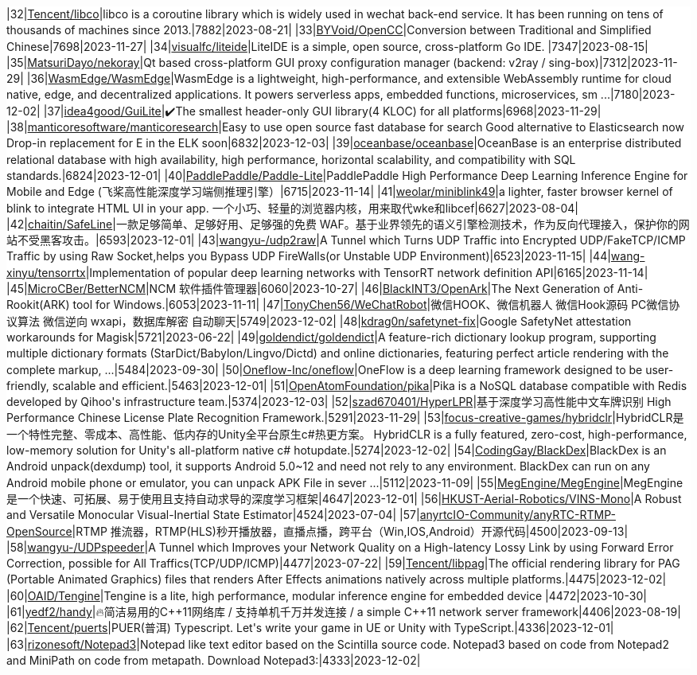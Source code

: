 |32|[Tencent/libco](https://github.com/Tencent/libco)|libco is a coroutine library which is widely used in wechat  back-end service. It has been running on tens of thousands of machines since 2013.|7882|2023-08-21|
|33|[BYVoid/OpenCC](https://github.com/BYVoid/OpenCC)|Conversion between Traditional and Simplified Chinese|7698|2023-11-27|
|34|[visualfc/liteide](https://github.com/visualfc/liteide)|LiteIDE is a simple, open source, cross-platform Go IDE. |7347|2023-08-15|
|35|[MatsuriDayo/nekoray](https://github.com/MatsuriDayo/nekoray)|Qt based cross-platform GUI proxy configuration manager (backend: v2ray / sing-box)|7312|2023-11-29|
|36|[WasmEdge/WasmEdge](https://github.com/WasmEdge/WasmEdge)|WasmEdge is a lightweight, high-performance, and extensible WebAssembly runtime for cloud native, edge, and decentralized applications. It powers serverless apps, embedded functions, microservices, sm ...|7180|2023-12-02|
|37|[idea4good/GuiLite](https://github.com/idea4good/GuiLite)|✔️The smallest header-only GUI library(4 KLOC) for all platforms|6968|2023-11-29|
|38|[manticoresoftware/manticoresearch](https://github.com/manticoresoftware/manticoresearch)|Easy to use open source fast database for search   Good alternative to Elasticsearch now   Drop-in replacement for E in the ELK soon|6832|2023-12-03|
|39|[oceanbase/oceanbase](https://github.com/oceanbase/oceanbase)|OceanBase is an enterprise distributed relational database with high availability, high performance, horizontal scalability, and compatibility with SQL standards.|6824|2023-12-01|
|40|[PaddlePaddle/Paddle-Lite](https://github.com/PaddlePaddle/Paddle-Lite)|PaddlePaddle High Performance Deep Learning Inference Engine for Mobile and Edge (飞桨高性能深度学习端侧推理引擎）|6715|2023-11-14|
|41|[weolar/miniblink49](https://github.com/weolar/miniblink49)|a lighter, faster browser kernel of blink to integrate HTML UI in your app. 一个小巧、轻量的浏览器内核，用来取代wke和libcef|6627|2023-08-04|
|42|[chaitin/SafeLine](https://github.com/chaitin/SafeLine)|一款足够简单、足够好用、足够强的免费 WAF。基于业界领先的语义引擎检测技术，作为反向代理接入，保护你的网站不受黑客攻击。|6593|2023-12-01|
|43|[wangyu-/udp2raw](https://github.com/wangyu-/udp2raw)|A Tunnel which Turns UDP Traffic into Encrypted UDP/FakeTCP/ICMP Traffic by using Raw Socket,helps you Bypass UDP FireWalls(or Unstable UDP Environment)|6523|2023-11-15|
|44|[wang-xinyu/tensorrtx](https://github.com/wang-xinyu/tensorrtx)|Implementation of popular deep learning networks with TensorRT network definition API|6165|2023-11-14|
|45|[MicroCBer/BetterNCM](https://github.com/MicroCBer/BetterNCM)|NCM 软件插件管理器|6060|2023-10-27|
|46|[BlackINT3/OpenArk](https://github.com/BlackINT3/OpenArk)|The Next Generation of Anti-Rookit(ARK) tool for Windows.|6053|2023-11-11|
|47|[TonyChen56/WeChatRobot](https://github.com/TonyChen56/WeChatRobot)|微信HOOK、微信机器人  微信Hook源码 PC微信协议算法 微信逆向 wxapi，数据库解密 自动聊天|5749|2023-12-02|
|48|[kdrag0n/safetynet-fix](https://github.com/kdrag0n/safetynet-fix)|Google SafetyNet attestation workarounds for Magisk|5721|2023-06-22|
|49|[goldendict/goldendict](https://github.com/goldendict/goldendict)|A feature-rich dictionary lookup program, supporting multiple dictionary formats (StarDict/Babylon/Lingvo/Dictd) and online dictionaries, featuring perfect article rendering with the complete markup,  ...|5484|2023-09-30|
|50|[Oneflow-Inc/oneflow](https://github.com/Oneflow-Inc/oneflow)|OneFlow is a deep learning framework designed to be user-friendly, scalable and efficient.|5463|2023-12-01|
|51|[OpenAtomFoundation/pika](https://github.com/OpenAtomFoundation/pika)|Pika is a NoSQL database compatible with Redis developed by Qihoo's infrastructure team.|5374|2023-12-03|
|52|[szad670401/HyperLPR](https://github.com/szad670401/HyperLPR)|基于深度学习高性能中文车牌识别 High Performance Chinese License Plate Recognition Framework.|5291|2023-11-29|
|53|[focus-creative-games/hybridclr](https://github.com/focus-creative-games/hybridclr)|HybridCLR是一个特性完整、零成本、高性能、低内存的Unity全平台原生c#热更方案。 HybridCLR is a fully featured, zero-cost, high-performance, low-memory solution for Unity's all-platform native c# hotupdate.|5274|2023-12-02|
|54|[CodingGay/BlackDex](https://github.com/CodingGay/BlackDex)|BlackDex is an Android unpack(dexdump) tool, it supports Android 5.0~12 and need not rely to any environment. BlackDex can run on any Android mobile phone or emulator, you can unpack APK File in sever ...|5112|2023-11-09|
|55|[MegEngine/MegEngine](https://github.com/MegEngine/MegEngine)|MegEngine 是一个快速、可拓展、易于使用且支持自动求导的深度学习框架|4647|2023-12-01|
|56|[HKUST-Aerial-Robotics/VINS-Mono](https://github.com/HKUST-Aerial-Robotics/VINS-Mono)|A Robust and Versatile Monocular Visual-Inertial State Estimator|4524|2023-07-04|
|57|[anyrtcIO-Community/anyRTC-RTMP-OpenSource](https://github.com/anyrtcIO-Community/anyRTC-RTMP-OpenSource)|RTMP 推流器，RTMP(HLS)秒开播放器，直播点播，跨平台（Win,IOS,Android）开源代码|4500|2023-09-13|
|58|[wangyu-/UDPspeeder](https://github.com/wangyu-/UDPspeeder)|A Tunnel which Improves your Network Quality on a High-latency Lossy Link by using Forward Error Correction, possible for All Traffics(TCP/UDP/ICMP)|4477|2023-07-22|
|59|[Tencent/libpag](https://github.com/Tencent/libpag)|The official rendering library for PAG (Portable Animated Graphics) files that renders After Effects animations natively across multiple platforms.|4475|2023-12-02|
|60|[OAID/Tengine](https://github.com/OAID/Tengine)|Tengine is a lite, high performance, modular inference engine for embedded device |4472|2023-10-30|
|61|[yedf2/handy](https://github.com/yedf2/handy)|🔥简洁易用的C++11网络库 / 支持单机千万并发连接 / a simple C++11 network server framework|4406|2023-08-19|
|62|[Tencent/puerts](https://github.com/Tencent/puerts)|PUER(普洱) Typescript. Let's write your game in UE or Unity with TypeScript.|4336|2023-12-01|
|63|[rizonesoft/Notepad3](https://github.com/rizonesoft/Notepad3)|Notepad like text editor based on the Scintilla source code. Notepad3 based on code from Notepad2 and MiniPath on code from metapath. Download Notepad3:|4333|2023-12-02|
